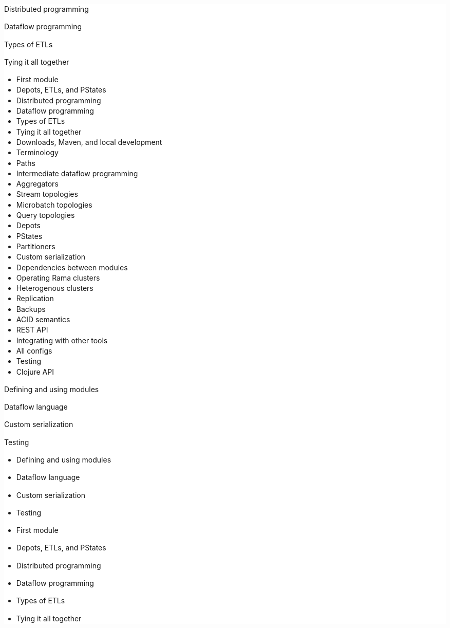 
Distributed programming


Dataflow programming


Types of ETLs


Tying it all together
* First module
* Depots, ETLs, and PStates
* Distributed programming
* Dataflow programming
* Types of ETLs
* Tying it all together
* Downloads, Maven, and local development
* Terminology
* Paths
* Intermediate dataflow programming
* Aggregators
* Stream topologies
* Microbatch topologies
* Query topologies
* Depots
* PStates
* Partitioners
* Custom serialization
* Dependencies between modules
* Operating Rama clusters
* Heterogenous clusters
* Replication
* Backups
* ACID semantics
* REST API
* Integrating with other tools
* All configs
* Testing
* Clojure API


Defining and using modules


Dataflow language


Custom serialization


Testing
* Defining and using modules
* Dataflow language
* Custom serialization
* Testing

* First module
* Depots, ETLs, and PStates
* Distributed programming
* Dataflow programming
* Types of ETLs
* Tying it all together
